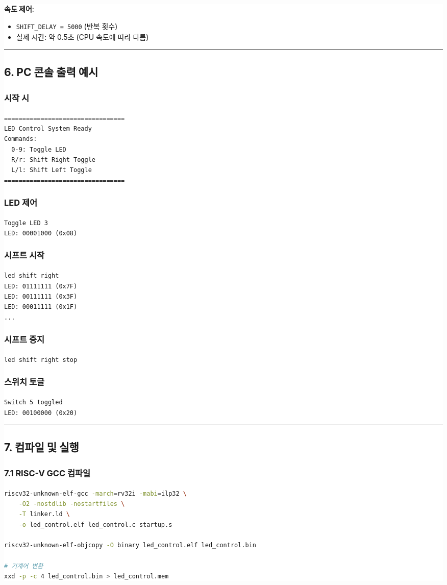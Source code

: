 **속도 제어**:
- `SHIFT_DELAY = 5000` (반복 횟수)
- 실제 시간: 약 0.5초 (CPU 속도에 따라 다름)

---

## 6. PC 콘솔 출력 예시

### 시작 시
```
=================================
LED Control System Ready
Commands:
  0-9: Toggle LED
  R/r: Shift Right Toggle
  L/l: Shift Left Toggle
=================================
```

### LED 제어
```
Toggle LED 3
LED: 00001000 (0x08)
```

### 시프트 시작
```
led shift right
LED: 01111111 (0x7F)
LED: 00111111 (0x3F)
LED: 00011111 (0x1F)
...
```

### 시프트 중지
```
led shift right stop
```

### 스위치 토글
```
Switch 5 toggled
LED: 00100000 (0x20)
```

---

## 7. 컴파일 및 실행

### 7.1 RISC-V GCC 컴파일
```bash
riscv32-unknown-elf-gcc -march=rv32i -mabi=ilp32 \
    -O2 -nostdlib -nostartfiles \
    -T linker.ld \
    -o led_control.elf led_control.c startup.s

riscv32-unknown-elf-objcopy -O binary led_control.elf led_control.bin

# 기계어 변환
xxd -p -c 4 led_control.bin > led_control.mem
```
